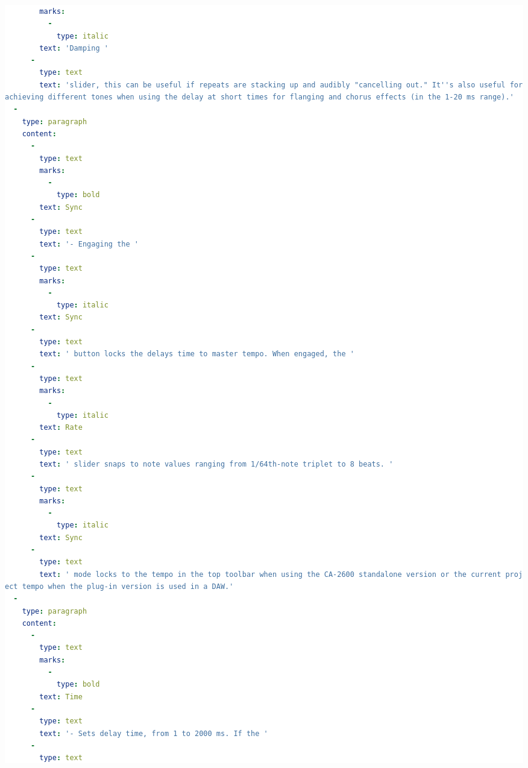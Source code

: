 ```yaml
        marks:
          -
            type: italic
        text: 'Damping '
      -
        type: text
        text: 'slider, this can be useful if repeats are stacking up and audibly "cancelling out." It''s also useful for achieving different tones when using the delay at short times for flanging and chorus effects (in the 1-20 ms range).'
  -
    type: paragraph
    content:
      -
        type: text
        marks:
          -
            type: bold
        text: Sync
      -
        type: text
        text: '- Engaging the '
      -
        type: text
        marks:
          -
            type: italic
        text: Sync
      -
        type: text
        text: ' button locks the delays time to master tempo. When engaged, the '
      -
        type: text
        marks:
          -
            type: italic
        text: Rate
      -
        type: text
        text: ' slider snaps to note values ranging from 1/64th-note triplet to 8 beats. '
      -
        type: text
        marks:
          -
            type: italic
        text: Sync
      -
        type: text
        text: ' mode locks to the tempo in the top toolbar when using the CA-2600 standalone version or the current project tempo when the plug-in version is used in a DAW.'
  -
    type: paragraph
    content:
      -
        type: text
        marks:
          -
            type: bold
        text: Time
      -
        type: text
        text: '- Sets delay time, from 1 to 2000 ms. If the '
      -
        type: text
```